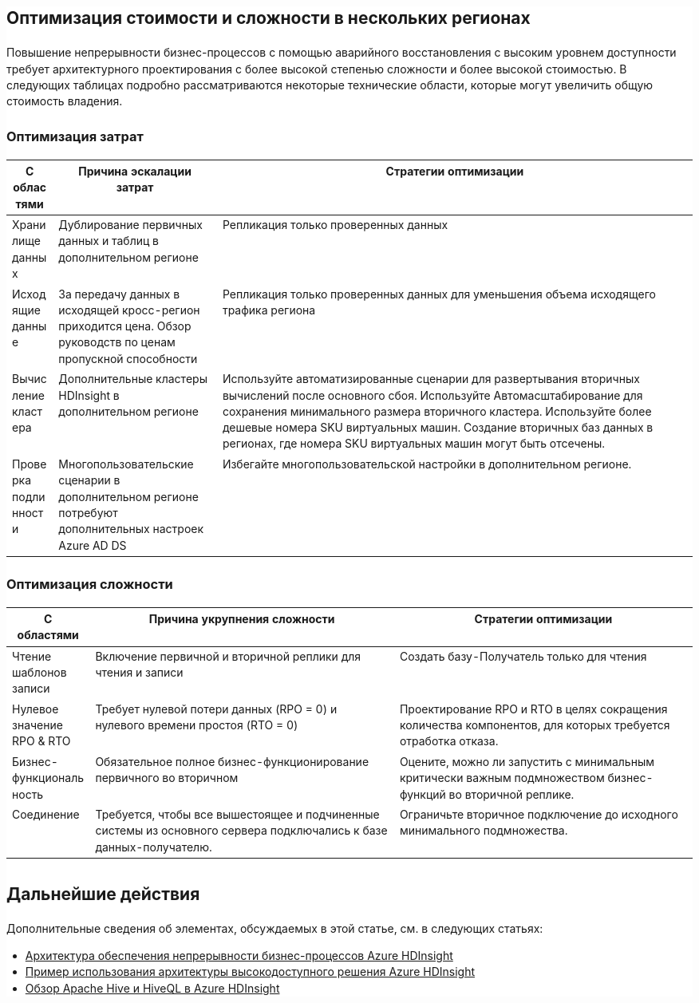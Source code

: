 ## <a name="multi-region-cost-and-complexity-optimizations"></a>Оптимизация стоимости и сложности в нескольких регионах

Повышение непрерывности бизнес-процессов с помощью аварийного восстановления с высоким уровнем доступности требует архитектурного проектирования с более высокой степенью сложности и более высокой стоимостью. В следующих таблицах подробно рассматриваются некоторые технические области, которые могут увеличить общую стоимость владения.

### <a name="cost-optimizations"></a>Оптимизация затрат

|С областями|Причина эскалации затрат|Стратегии оптимизации|
|----|------------------------|-----------------------|
|Хранилище данных|Дублирование первичных данных и таблиц в дополнительном регионе|Репликация только проверенных данных|
|Исходящие данные|За передачу данных в исходящей кросс-регион приходится цена. Обзор руководств по ценам пропускной способности|Репликация только проверенных данных для уменьшения объема исходящего трафика региона|
|Вычисление кластера|Дополнительные кластеры HDInsight в дополнительном регионе|Используйте автоматизированные сценарии для развертывания вторичных вычислений после основного сбоя. Используйте Автомасштабирование для сохранения минимального размера вторичного кластера. Используйте более дешевые номера SKU виртуальных машин. Создание вторичных баз данных в регионах, где номера SKU виртуальных машин могут быть отсечены.|
|Проверка подлинности |Многопользовательские сценарии в дополнительном регионе потребуют дополнительных настроек Azure AD DS|Избегайте многопользовательской настройки в дополнительном регионе.|

### <a name="complexity-optimizations"></a>Оптимизация сложности

|С областями|Причина укрупнения сложности|Стратегии оптимизации|
|----|------------------------|-----------------------|
|Чтение шаблонов записи |Включение первичной и вторичной реплики для чтения и записи |Создать базу-Получатель только для чтения|
|Нулевое значение RPO & RTO |Требует нулевой потери данных (RPO = 0) и нулевого времени простоя (RTO = 0) |Проектирование RPO и RTO в целях сокращения количества компонентов, для которых требуется отработка отказа.|
|Бизнес-функциональность |Обязательное полное бизнес-функционирование первичного во вторичном |Оцените, можно ли запустить с минимальным критически важным подмножеством бизнес-функций во вторичной реплике.|
|Соединение |Требуется, чтобы все вышестоящее и подчиненные системы из основного сервера подключались к базе данных-получателю.|Ограничьте вторичное подключение до исходного минимального подмножества.|

## <a name="next-steps"></a>Дальнейшие действия

Дополнительные сведения об элементах, обсуждаемых в этой статье, см. в следующих статьях:

* [Архитектура обеспечения непрерывности бизнес-процессов Azure HDInsight](./hdinsight-business-continuity-architecture.md)
* [Пример использования архитектуры высокодоступного решения Azure HDInsight](./hdinsight-high-availability-case-study.md)
* [Обзор Apache Hive и HiveQL в Azure HDInsight](./hadoop/hdinsight-use-hive.md)